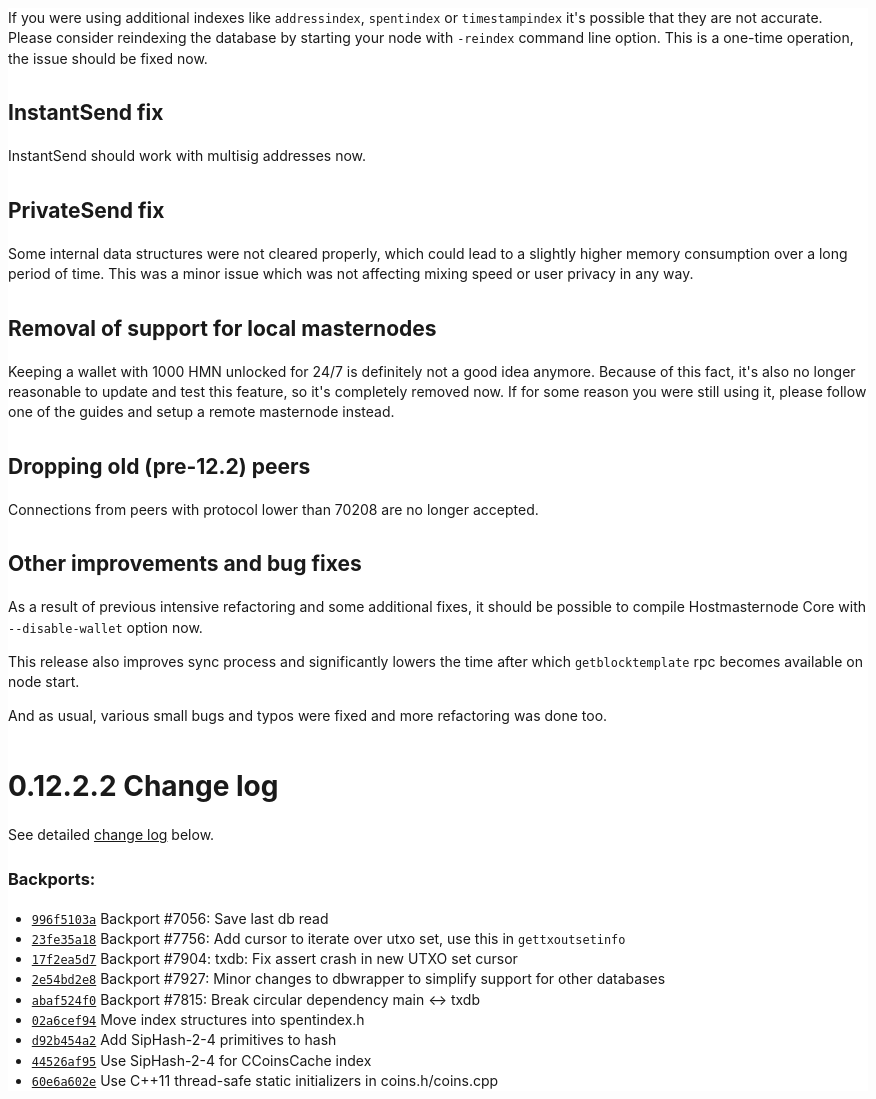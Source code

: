 If you were using additional indexes like `addressindex`, `spentindex` or
`timestampindex` it's possible that they are not accurate. Please consider
reindexing the database by starting your node with `-reindex` command line
option. This is a one-time operation, the issue should be fixed now.

InstantSend fix
---------------

InstantSend should work with multisig addresses now.

PrivateSend fix
---------------

Some internal data structures were not cleared properly, which could lead
to a slightly higher memory consumption over a long period of time. This was
a minor issue which was not affecting mixing speed or user privacy in any way.

Removal of support for local masternodes
----------------------------------------

Keeping a wallet with 1000 HMN unlocked for 24/7 is definitely not a good idea
anymore. Because of this fact, it's also no longer reasonable to update and test
this feature, so it's completely removed now. If for some reason you were still
using it, please follow one of the guides and setup a remote masternode instead.

Dropping old (pre-12.2) peers
-----------------------------

Connections from peers with protocol lower than 70208 are no longer accepted.

Other improvements and bug fixes
--------------------------------

As a result of previous intensive refactoring and some additional fixes,
it should be possible to compile Hostmasternode Core with `--disable-wallet` option now.

This release also improves sync process and significantly lowers the time after
which `getblocktemplate` rpc becomes available on node start.

And as usual, various small bugs and typos were fixed and more refactoring was
done too.


0.12.2.2 Change log
===================

See detailed [change log](https://github.com/hostmasternodepay/hostmasternode/compare/v0.12.2.1...hostmasternodepay:v0.12.2.2) below.

### Backports:
- [`996f5103a`](https://github.com/hostmasternodepay/hostmasternode/commit/996f5103a) Backport #7056: Save last db read
- [`23fe35a18`](https://github.com/hostmasternodepay/hostmasternode/commit/23fe35a18) Backport #7756: Add cursor to iterate over utxo set, use this in `gettxoutsetinfo`
- [`17f2ea5d7`](https://github.com/hostmasternodepay/hostmasternode/commit/17f2ea5d7) Backport #7904: txdb: Fix assert crash in new UTXO set cursor
- [`2e54bd2e8`](https://github.com/hostmasternodepay/hostmasternode/commit/2e54bd2e8) Backport #7927: Minor changes to dbwrapper to simplify support for other databases
- [`abaf524f0`](https://github.com/hostmasternodepay/hostmasternode/commit/abaf524f0) Backport #7815: Break circular dependency main ↔ txdb
- [`02a6cef94`](https://github.com/hostmasternodepay/hostmasternode/commit/02a6cef94) Move index structures into spentindex.h
- [`d92b454a2`](https://github.com/hostmasternodepay/hostmasternode/commit/d92b454a2) Add SipHash-2-4 primitives to hash
- [`44526af95`](https://github.com/hostmasternodepay/hostmasternode/commit/44526af95) Use SipHash-2-4 for CCoinsCache index
- [`60e6a602e`](https://github.com/hostmasternodepay/hostmasternode/commit/60e6a602e) Use C++11 thread-safe static initializers in coins.h/coins.cpp